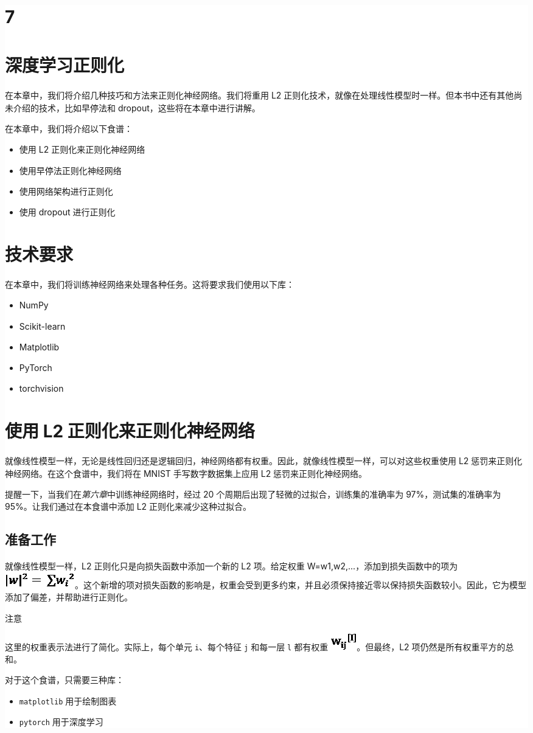 # 7

# 深度学习正则化

在本章中，我们将介绍几种技巧和方法来正则化神经网络。我们将重用 L2 正则化技术，就像在处理线性模型时一样。但本书中还有其他尚未介绍的技术，比如早停法和 dropout，这些将在本章中进行讲解。

在本章中，我们将介绍以下食谱：

+   使用 L2 正则化来正则化神经网络

+   使用早停法正则化神经网络

+   使用网络架构进行正则化

+   使用 dropout 进行正则化

# 技术要求

在本章中，我们将训练神经网络来处理各种任务。这将要求我们使用以下库：

+   NumPy

+   Scikit-learn

+   Matplotlib

+   PyTorch

+   torchvision

# 使用 L2 正则化来正则化神经网络

就像线性模型一样，无论是线性回归还是逻辑回归，神经网络都有权重。因此，就像线性模型一样，可以对这些权重使用 L2 惩罚来正则化神经网络。在这个食谱中，我们将在 MNIST 手写数字数据集上应用 L2 惩罚来正则化神经网络。

提醒一下，当我们在*第六章*中训练神经网络时，经过 20 个周期后出现了轻微的过拟合，训练集的准确率为 97%，测试集的准确率为 95%。让我们通过在本食谱中添加 L2 正则化来减少这种过拟合。

## 准备工作

就像线性模型一样，L2 正则化只是向损失函数中添加一个新的 L2 项。给定权重 W=w1,w2,...，添加到损失函数中的项为 ![](img/Formula_07_001.png)。这个新增的项对损失函数的影响是，权重会受到更多约束，并且必须保持接近零以保持损失函数较小。因此，它为模型添加了偏差，并帮助进行正则化。

注意

这里的权重表示法进行了简化。实际上，每个单元 `i`、每个特征 `j` 和每一层 `l` 都有权重 ![](img/Formula_07_002.png)。但最终，L2 项仍然是所有权重平方的总和。

对于这个食谱，只需要三种库：

+   `matplotlib` 用于绘制图表

+   `pytorch` 用于深度学习
